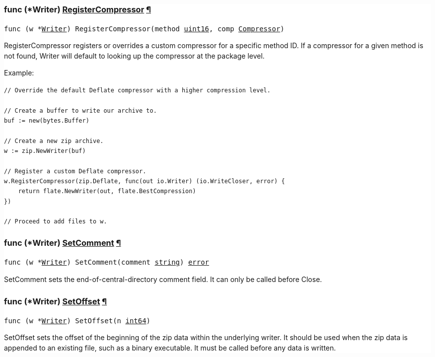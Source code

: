 <h3 id="Writer.RegisterCompressor">func (*Writer) <a href="//github.com/golang/go/blob/2ea7d3461bb41d0ae12b56ee52d43314bcdb97f9/src/archive/zip/writer.go#L378">RegisterCompressor</a>
    <a href="#Writer.RegisterCompressor">¶</a></h3>
<pre>func (w *<a href="#Writer">Writer</a>) RegisterCompressor(method <a href="/builtin/#uint16">uint16</a>, comp <a href="#Compressor">Compressor</a>)</pre>

RegisterCompressor registers or overrides a custom compressor for a specific
method ID. If a compressor for a given method is not found, Writer will default
to looking up the compressor at the package level.

<a id="exampleWriter_RegisterCompressor"></a>
Example:

    // Override the default Deflate compressor with a higher compression level.

    // Create a buffer to write our archive to.
    buf := new(bytes.Buffer)

    // Create a new zip archive.
    w := zip.NewWriter(buf)

    // Register a custom Deflate compressor.
    w.RegisterCompressor(zip.Deflate, func(out io.Writer) (io.WriteCloser, error) {
        return flate.NewWriter(out, flate.BestCompression)
    })

    // Proceed to add files to w.

<h3 id="Writer.SetComment">func (*Writer) <a href="//github.com/golang/go/blob/2ea7d3461bb41d0ae12b56ee52d43314bcdb97f9/src/archive/zip/writer.go#L55">SetComment</a>
    <a href="#Writer.SetComment">¶</a></h3>
<pre>func (w *<a href="#Writer">Writer</a>) SetComment(comment <a href="/builtin/#string">string</a>) <a href="/builtin/#error">error</a></pre>

SetComment sets the end-of-central-directory comment field. It can only be
called before Close.

<h3 id="Writer.SetOffset">func (*Writer) <a href="//github.com/golang/go/blob/2ea7d3461bb41d0ae12b56ee52d43314bcdb97f9/src/archive/zip/writer.go#L40">SetOffset</a>
    <a href="#Writer.SetOffset">¶</a></h3>
<pre>func (w *<a href="#Writer">Writer</a>) SetOffset(n <a href="/builtin/#int64">int64</a>)</pre>

SetOffset sets the offset of the beginning of the zip data within the underlying
writer. It should be used when the zip data is appended to an existing file,
such as a binary executable. It must be called before any data is written.


